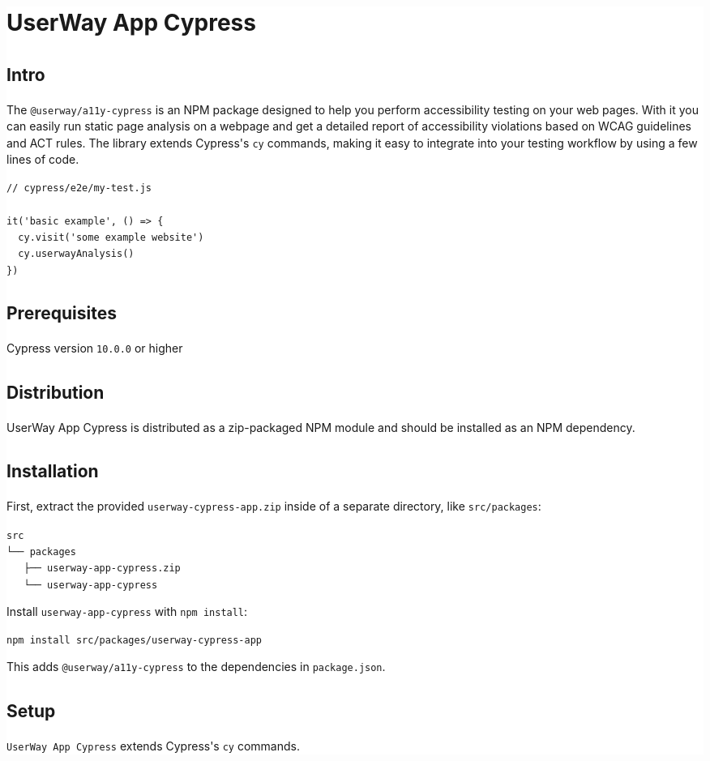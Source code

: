 # UserWay App Cypress

## Intro

The `@userway/a11y-cypress` is an NPM package designed to help you perform accessibility testing on your web pages. With it you can easily run static page analysis on a webpage and get a detailed report of accessibility violations based on WCAG guidelines and ACT rules. The library extends Cypress's `cy` commands, making it easy to integrate into your testing workflow by using a few lines of code.

```tsx
// cypress/e2e/my-test.js

it('basic example', () => {
  cy.visit('some example website')
  cy.userwayAnalysis()
})
```

## Prerequisites

Cypress version `10.0.0` or higher

## Distribution

UserWay App Cypress is distributed as a zip-packaged NPM module and should be installed as an NPM dependency.

## Installation

First, extract the provided `userway-cypress-app.zip` inside of a separate
directory, like `src/packages`:

```
src
└── packages
   ├── userway-app-cypress.zip
   └── userway-app-cypress
```

Install `userway-app-cypress` with `npm install`:

```
npm install src/packages/userway-cypress-app
```

This adds `@userway/a11y-cypress` to the dependencies in `package.json`.

## Setup

`UserWay App Cypress` extends Cypress's `cy` commands.
